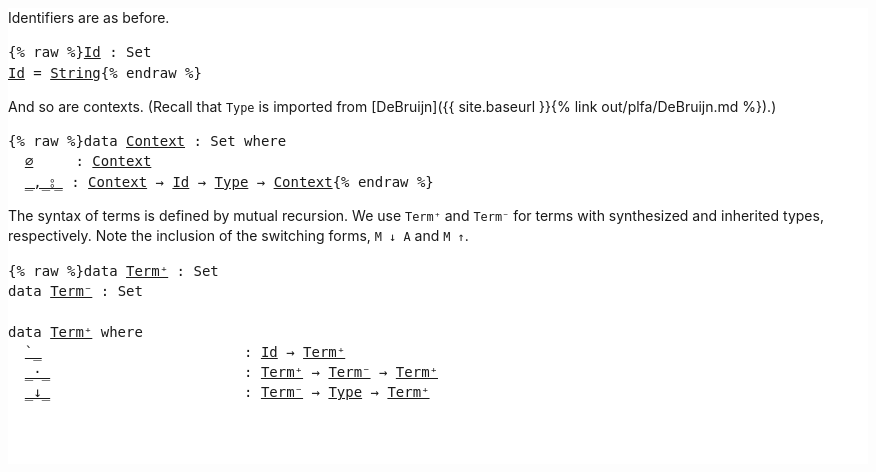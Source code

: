 Identifiers are as before.
<pre class="Agda">{% raw %}<a id="Id"></a><a id="12161" href="{% endraw %}{{ site.baseurl }}{% link out/plfa/InferenceC.md %}{% raw %}#12161" class="Function">Id</a> <a id="12164" class="Symbol">:</a> <a id="12166" class="PrimitiveType">Set</a>
<a id="12170" href="{% endraw %}{{ site.baseurl }}{% link out/plfa/InferenceC.md %}{% raw %}#12161" class="Function">Id</a> <a id="12173" class="Symbol">=</a> <a id="12175" href="https://agda.github.io/agda-stdlib/Agda.Builtin.String.html#165" class="Postulate">String</a>{% endraw %}</pre>

And so are contexts. (Recall that `Type` is imported from
[DeBruijn]({{ site.baseurl }}{% link out/plfa/DeBruijn.md %}).)
<pre class="Agda">{% raw %}<a id="12329" class="Keyword">data</a> <a id="Context"></a><a id="12334" href="{% endraw %}{{ site.baseurl }}{% link out/plfa/InferenceC.md %}{% raw %}#12334" class="Datatype">Context</a> <a id="12342" class="Symbol">:</a> <a id="12344" class="PrimitiveType">Set</a> <a id="12348" class="Keyword">where</a>
  <a id="Context.∅"></a><a id="12356" href="{% endraw %}{{ site.baseurl }}{% link out/plfa/InferenceC.md %}{% raw %}#12356" class="InductiveConstructor">∅</a>     <a id="12362" class="Symbol">:</a> <a id="12364" href="{% endraw %}{{ site.baseurl }}{% link out/plfa/InferenceC.md %}{% raw %}#12334" class="Datatype">Context</a>
  <a id="Context._,_⦂_"></a><a id="12374" href="{% endraw %}{{ site.baseurl }}{% link out/plfa/InferenceC.md %}{% raw %}#12374" class="InductiveConstructor Operator">_,_⦂_</a> <a id="12380" class="Symbol">:</a> <a id="12382" href="{% endraw %}{{ site.baseurl }}{% link out/plfa/InferenceC.md %}{% raw %}#12334" class="Datatype">Context</a> <a id="12390" class="Symbol">→</a> <a id="12392" href="{% endraw %}{{ site.baseurl }}{% link out/plfa/InferenceC.md %}{% raw %}#12161" class="Function">Id</a> <a id="12395" class="Symbol">→</a> <a id="12397" href="{% endraw %}{{ site.baseurl }}{% link out/plfa/DeBruijn.md %}{% raw %}#8622" class="Datatype">Type</a> <a id="12402" class="Symbol">→</a> <a id="12404" href="{% endraw %}{{ site.baseurl }}{% link out/plfa/InferenceC.md %}{% raw %}#12334" class="Datatype">Context</a>{% endraw %}</pre>

The syntax of terms is defined by mutual recursion.
We use `Term⁺` and `Term⁻`
for terms with synthesized and inherited types, respectively.
Note the inclusion of the switching forms,
`M ↓ A` and `M ↑`.
<pre class="Agda">{% raw %}<a id="12640" class="Keyword">data</a> <a id="Term⁺"></a><a id="12645" href="{% endraw %}{{ site.baseurl }}{% link out/plfa/InferenceC.md %}{% raw %}#12645" class="Datatype">Term⁺</a> <a id="12651" class="Symbol">:</a> <a id="12653" class="PrimitiveType">Set</a>
<a id="12657" class="Keyword">data</a> <a id="Term⁻"></a><a id="12662" href="{% endraw %}{{ site.baseurl }}{% link out/plfa/InferenceC.md %}{% raw %}#12662" class="Datatype">Term⁻</a> <a id="12668" class="Symbol">:</a> <a id="12670" class="PrimitiveType">Set</a>

<a id="12675" class="Keyword">data</a> <a id="12680" href="{% endraw %}{{ site.baseurl }}{% link out/plfa/InferenceC.md %}{% raw %}#12645" class="Datatype">Term⁺</a> <a id="12686" class="Keyword">where</a>
  <a id="Term⁺.`_"></a><a id="12694" href="{% endraw %}{{ site.baseurl }}{% link out/plfa/InferenceC.md %}{% raw %}#12694" class="InductiveConstructor Operator">`_</a>                        <a id="12720" class="Symbol">:</a> <a id="12722" href="{% endraw %}{{ site.baseurl }}{% link out/plfa/InferenceC.md %}{% raw %}#12161" class="Function">Id</a> <a id="12725" class="Symbol">→</a> <a id="12727" href="{% endraw %}{{ site.baseurl }}{% link out/plfa/InferenceC.md %}{% raw %}#12645" class="Datatype">Term⁺</a>
  <a id="Term⁺._·_"></a><a id="12735" href="{% endraw %}{{ site.baseurl }}{% link out/plfa/InferenceC.md %}{% raw %}#12735" class="InductiveConstructor Operator">_·_</a>                       <a id="12761" class="Symbol">:</a> <a id="12763" href="{% endraw %}{{ site.baseurl }}{% link out/plfa/InferenceC.md %}{% raw %}#12645" class="Datatype">Term⁺</a> <a id="12769" class="Symbol">→</a> <a id="12771" href="{% endraw %}{{ site.baseurl }}{% link out/plfa/InferenceC.md %}{% raw %}#12662" class="Datatype">Term⁻</a> <a id="12777" class="Symbol">→</a> <a id="12779" href="{% endraw %}{{ site.baseurl }}{% link out/plfa/InferenceC.md %}{% raw %}#12645" class="Datatype">Term⁺</a>
  <a id="Term⁺._↓_"></a><a id="12787" href="{% endraw %}{{ site.baseurl }}{% link out/plfa/InferenceC.md %}{% raw %}#12787" class="InductiveConstructor Operator">_↓_</a>                       <a id="12813" class="Symbol">:</a> <a id="12815" href="{% endraw %}{{ site.baseurl }}{% link out/plfa/InferenceC.md %}{% raw %}#12662" class="Datatype">Term⁻</a> <a id="12821" class="Symbol">→</a> <a id="12823" href="{% endraw %}{{ site.baseurl }}{% link out/plfa/DeBruijn.md %}{% raw %}#8622" class="Datatype">Type</a> <a id="12828" class="Symbol">→</a> <a id="12830" href="{% endraw %}{{ site.baseurl }}{% link out/plfa/InferenceC.md %}{% raw %}#12645" class="Datatype">Term⁺</a>

